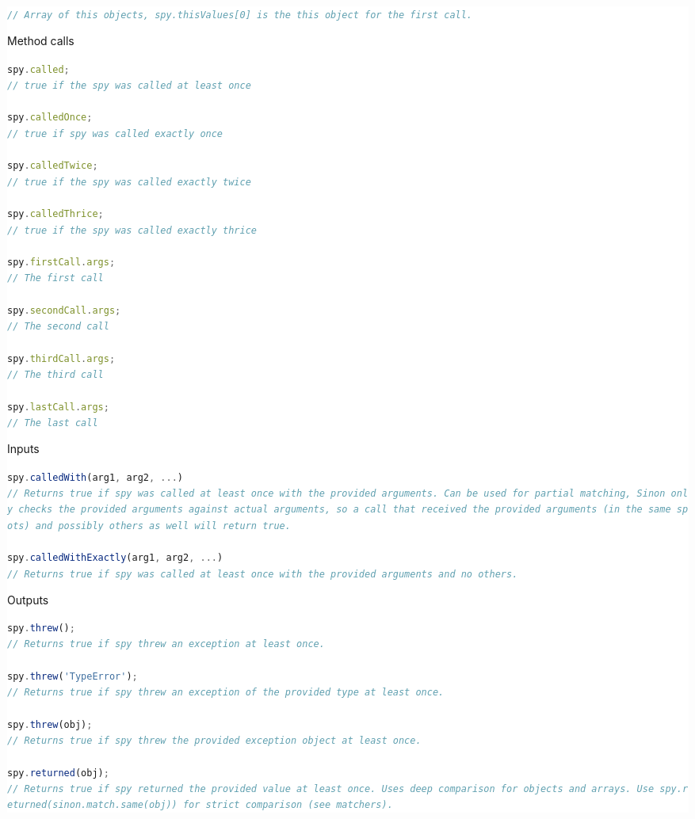 ```js
// Array of this objects, spy.thisValues[0] is the this object for the first call.
```



Method calls

```js
spy.called;
// true if the spy was called at least once

spy.calledOnce;
// true if spy was called exactly once

spy.calledTwice;
// true if the spy was called exactly twice

spy.calledThrice;
// true if the spy was called exactly thrice

spy.firstCall.args;
// The first call

spy.secondCall.args;
// The second call

spy.thirdCall.args;
// The third call

spy.lastCall.args;
// The last call
```



Inputs

```js
spy.calledWith(arg1, arg2, ...)
// Returns true if spy was called at least once with the provided arguments. Can be used for partial matching, Sinon only checks the provided arguments against actual arguments, so a call that received the provided arguments (in the same spots) and possibly others as well will return true.

spy.calledWithExactly(arg1, arg2, ...)
// Returns true if spy was called at least once with the provided arguments and no others.
```



Outputs

```js
spy.threw();
// Returns true if spy threw an exception at least once.

spy.threw('TypeError');
// Returns true if spy threw an exception of the provided type at least once.

spy.threw(obj);
// Returns true if spy threw the provided exception object at least once.

spy.returned(obj);
// Returns true if spy returned the provided value at least once. Uses deep comparison for objects and arrays. Use spy.returned(sinon.match.same(obj)) for strict comparison (see matchers).
```
